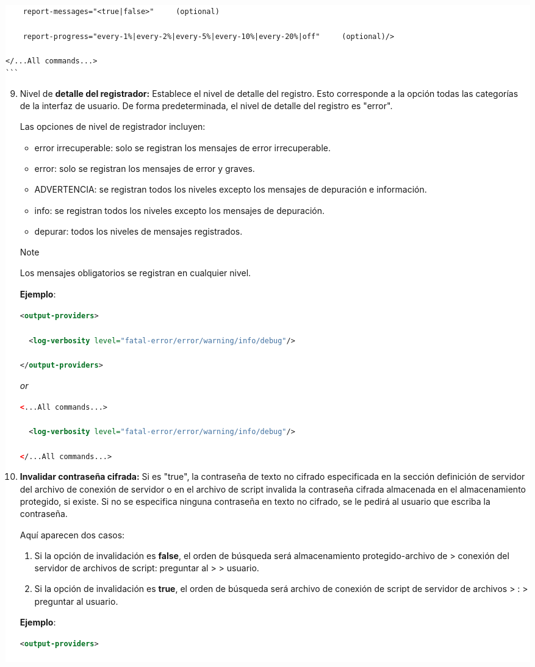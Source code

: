         report-messages="<true|false>"     (optional)  
  
        report-progress="every-1%|every-2%|every-5%|every-10%|every-20%|off"     (optional)/>  
  
    </...All commands...>  
    ```  
  
9. Nivel de **detalle del registrador:** Establece el nivel de detalle del registro. Esto corresponde a la opción todas las categorías de la interfaz de usuario. De forma predeterminada, el nivel de detalle del registro es "error".  
  
    Las opciones de nivel de registrador incluyen:  
  
    -   error irrecuperable: solo se registran los mensajes de error irrecuperable.  
  
    -   error: solo se registran los mensajes de error y graves.  
  
    -   ADVERTENCIA: se registran todos los niveles excepto los mensajes de depuración e información.  
  
    -   info: se registran todos los niveles excepto los mensajes de depuración.  
  
    -   depurar: todos los niveles de mensajes registrados.  
  
    > [!NOTE]  
    > Los mensajes obligatorios se registran en cualquier nivel.  
  
    **Ejemplo**:  
  
    ```xml  
    <output-providers>  
  
      <log-verbosity level="fatal-error/error/warning/info/debug"/>  
  
    </output-providers>  
    ```  
    *or*  
  
    ```xml  
    <...All commands...>  
  
      <log-verbosity level="fatal-error/error/warning/info/debug"/>  
  
    </...All commands...>  
    ```  
  
10. **Invalidar contraseña cifrada:** Si es "true", la contraseña de texto no cifrado especificada en la sección definición de servidor del archivo de conexión de servidor o en el archivo de script invalida la contraseña cifrada almacenada en el almacenamiento protegido, si existe. Si no se especifica ninguna contraseña en texto no cifrado, se le pedirá al usuario que escriba la contraseña.  
  
    Aquí aparecen dos casos:  
  
    1.  Si la opción de invalidación es **false**, el orden de búsqueda será almacenamiento protegido-archivo de &gt; conexión del servidor de archivos de script: preguntar al &gt; &gt; usuario.  
  
    2.  Si la opción de invalidación es **true**, el orden de búsqueda será archivo de conexión de script de servidor de archivos &gt; : &gt; preguntar al usuario.  
  
    **Ejemplo**:  
  
    ```xml  
    <output-providers>  
  